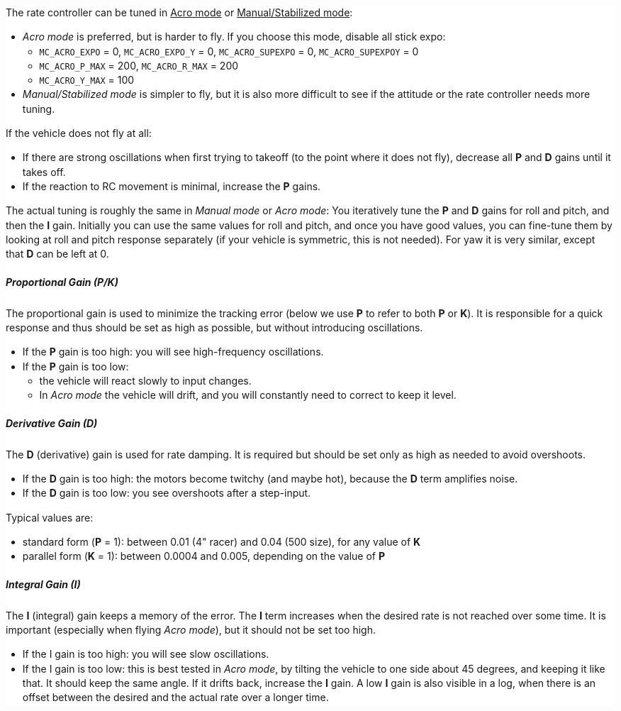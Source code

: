 The rate controller can be tuned in [Acro mode](../flight_modes_mc/acro.md) or [Manual/Stabilized mode](../flight_modes_mc/manual_stabilized.md):

- _Acro mode_ is preferred, but is harder to fly. If you choose this mode, disable all stick expo:
  - `MC_ACRO_EXPO` = 0, `MC_ACRO_EXPO_Y` = 0, `MC_ACRO_SUPEXPO` = 0, `MC_ACRO_SUPEXPOY` = 0
  - `MC_ACRO_P_MAX` = 200, `MC_ACRO_R_MAX` = 200
  - `MC_ACRO_Y_MAX` = 100
- _Manual/Stabilized mode_ is simpler to fly, but it is also more difficult to see if the attitude or the rate controller needs more tuning.

If the vehicle does not fly at all:

- If there are strong oscillations when first trying to takeoff (to the point where it does not fly), decrease all **P** and **D** gains until it takes off.
- If the reaction to RC movement is minimal, increase the **P** gains.

The actual tuning is roughly the same in _Manual mode_ or _Acro mode_: You iteratively tune the **P** and **D** gains for roll and pitch, and then the **I** gain. Initially you can use the same values for roll and pitch, and once you have good values, you can fine-tune them by looking at roll and pitch response separately (if your vehicle is symmetric, this is not needed). For yaw it is very similar, except that **D** can be left at 0.

##### Proportional Gain (P/K)

The proportional gain is used to minimize the tracking error (below we use **P** to refer to both **P** or **K**). It is responsible for a quick response and thus should be set as high as possible, but without introducing oscillations.

- If the **P** gain is too high: you will see high-frequency oscillations.
- If the **P** gain is too low:
  - the vehicle will react slowly to input changes.
  - In _Acro mode_ the vehicle will drift, and you will constantly need to correct to keep it level.

##### Derivative Gain (D)

The **D** (derivative) gain is used for rate damping. It is required but should be set only as high as needed to avoid overshoots.

- If the **D** gain is too high: the motors become twitchy (and maybe hot), because the **D** term amplifies noise.
- If the **D** gain is too low: you see overshoots after a step-input.

Typical values are:

- standard form (**P** = 1): between 0.01 (4" racer) and 0.04 (500 size), for any value of **K**
- parallel form (**K** = 1): between 0.0004 and 0.005, depending on the value of **P**

##### Integral Gain (I)

The **I** (integral) gain keeps a memory of the error. The **I** term increases when the desired rate is not reached over some time. It is important (especially when flying _Acro mode_), but it should not be set too high.

- If the I gain is too high: you will see slow oscillations.
- If the I gain is too low: this is best tested in _Acro mode_, by tilting the vehicle to one side about 45 degrees, and keeping it like that. It should keep the same angle. If it drifts back, increase the **I** gain. A low **I** gain is also visible in a log, when there is an offset between the desired and the actual rate over a longer time.

